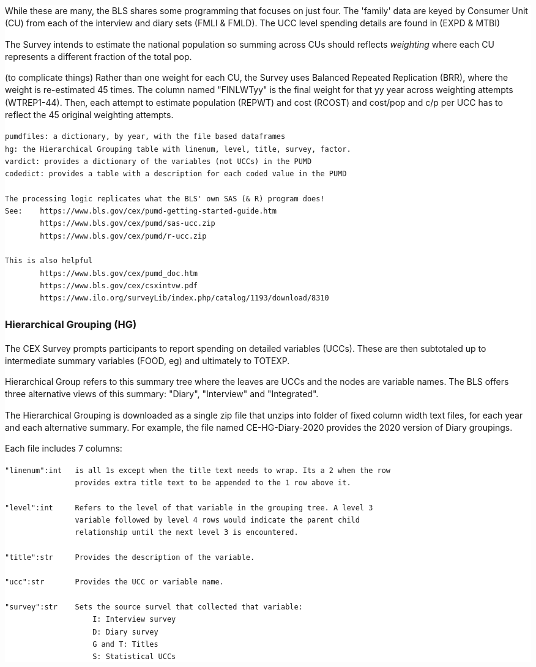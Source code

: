 While these are many, the BLS shares some programming that focuses on just four. The
'family' data are keyed by Consumer Unit (CU) from each of the interview and diary sets
(FMLI & FMLD).  The UCC level spending details are found in (EXPD & MTBI)

The Survey intends to estimate the national population so summing across CUs should
reflects *weighting* where each CU represents a different fraction of the total pop. 

(to complicate things) 
Rather than one weight for each CU, the Survey uses Balanced Repeated Replication (BRR),
where the weight is re-estimated 45 times. The column named "FINLWTyy" is the final weight
for that yy year across weighting attempts (WTREP1-44).  Then, each attempt to estimate
population (REPWT) and cost (RCOST) and cost/pop and c/p per UCC has to reflect the 45
original weighting attempts.

    pumdfiles: a dictionary, by year, with the file based dataframes
    hg: the Hierarchical Grouping table with linenum, level, title, survey, factor.
    vardict: provides a dictionary of the variables (not UCCs) in the PUMD
    codedict: provides a table with a description for each coded value in the PUMD
    
    The processing logic replicates what the BLS' own SAS (& R) program does!
    See:    https://www.bls.gov/cex/pumd-getting-started-guide.htm
            https://www.bls.gov/cex/pumd/sas-ucc.zip
            https://www.bls.gov/cex/pumd/r-ucc.zip
            
    This is also helpful 
            https://www.bls.gov/cex/pumd_doc.htm
            https://www.bls.gov/cex/csxintvw.pdf
            https://www.ilo.org/surveyLib/index.php/catalog/1193/download/8310


### Hierarchical Grouping (HG)

The CEX Survey prompts participants to report spending on detailed variables (UCCs).
These are then subtotaled up to intermediate summary variables (FOOD, eg) and
ultimately to TOTEXP.

Hierarchical Group refers to this summary tree where the leaves are UCCs and the 
nodes are variable names. The BLS offers three alternative views of this summary:
"Diary", "Interview" and "Integrated".  

The Hierarchical Grouping is downloaded as a single zip file that unzips into folder
of fixed column width text files, for each year and each alternative summary. For
example, the file named CE-HG-Diary-2020 provides the 2020 version of Diary groupings.

Each file includes 7 columns:

    "linenum":int   is all 1s except when the title text needs to wrap. Its a 2 when the row
                    provides extra title text to be appended to the 1 row above it.
                    
    "level":int     Refers to the level of that variable in the grouping tree. A level 3
                    variable followed by level 4 rows would indicate the parent child
                    relationship until the next level 3 is encountered.
                    
    "title":str     Provides the description of the variable.

    "ucc":str       Provides the UCC or variable name.
    
    "survey":str    Sets the source survel that collected that variable:
                        I: Interview survey
                        D: Diary survey
                        G and T: Titles
                        S: Statistical UCCs

